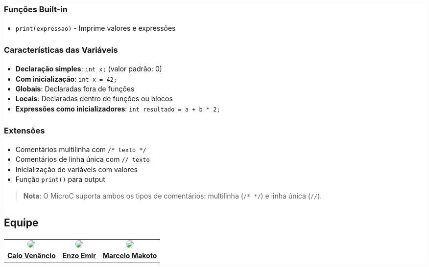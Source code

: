 ### Funções Built-in
- `print(expressao)` - Imprime valores e expressões

### Características das Variáveis
- **Declaração simples**: `int x;` (valor padrão: 0)
- **Com inicialização**: `int x = 42;`
- **Globais**: Declaradas fora de funções
- **Locais**: Declaradas dentro de funções ou blocos
- **Expressões como inicializadores**: `int resultado = a + b * 2;`

### Extensões
- Comentários multilinha com `/* texto */`  
- Comentários de linha única com `// texto`
- Inicialização de variáveis com valores
- Função `print()` para output

> **Nota**: O MicroC suporta ambos os tipos de comentários: multilinha (`/* */`) e linha única (`//`).

## Equipe

<table align="center" cellspacing="20" cellpadding="0">
  <tr>
    <td align="center">
      <img src="https://avatars.githubusercontent.com/u/170828870?v=4" width="100" style="border-radius: 50%;"><br>
      <strong><a href="https://github.com/caio-venancio">Caio Venâncio</a></strong><br>
    </td>
    <td align="center">
      <img src="https://avatars.githubusercontent.com/u/164296530?v=4" width="100" style="border-radius: 50%;"><br>
      <strong><a href="https://github.com/EnzoEmir">Enzo Emir</a></strong><br>
    </td>
    <td align="center">
      <img src="https://avatars.githubusercontent.com/u/125222370?v=4" width="100" style="border-radius: 50%;"><br>
      <strong><a href="https://github.com/MM4k">Marcelo Makoto</a></strong><br>
    </td>
  </tr>
</table>